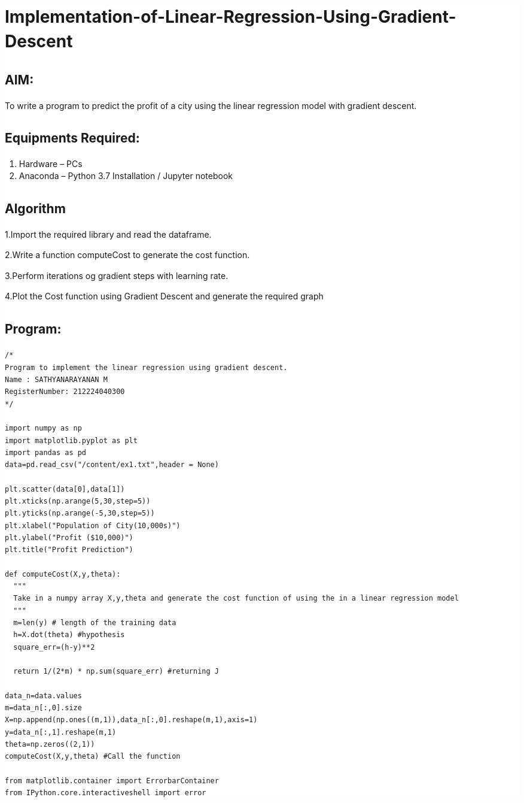 # Implementation-of-Linear-Regression-Using-Gradient-Descent

## AIM:
To write a program to predict the profit of a city using the linear regression model with gradient descent.

## Equipments Required:
1. Hardware – PCs
2. Anaconda – Python 3.7 Installation / Jupyter notebook

## Algorithm

1.Import the required library and read the dataframe.

2.Write a function computeCost to generate the cost function.

3.Perform iterations og gradient steps with learning rate.

4.Plot the Cost function using Gradient Descent and generate the required graph


## Program:
```
/*
Program to implement the linear regression using gradient descent.
Name : SATHYANARAYANAN M
RegisterNumber: 212224040300
*/

import numpy as np
import matplotlib.pyplot as plt
import pandas as pd
data=pd.read_csv("/content/ex1.txt",header = None)

plt.scatter(data[0],data[1])
plt.xticks(np.arange(5,30,step=5))
plt.yticks(np.arange(-5,30,step=5))
plt.xlabel("Population of City(10,000s)")
plt.ylabel("Profit ($10,000)")
plt.title("Profit Prediction")

def computeCost(X,y,theta):
  """
  Take in a numpy array X,y,theta and generate the cost function of using the in a linear regression model
  """
  m=len(y) # length of the training data
  h=X.dot(theta) #hypothesis
  square_err=(h-y)**2

  return 1/(2*m) * np.sum(square_err) #returning J

data_n=data.values
m=data_n[:,0].size
X=np.append(np.ones((m,1)),data_n[:,0].reshape(m,1),axis=1)
y=data_n[:,1].reshape(m,1)
theta=np.zeros((2,1))
computeCost(X,y,theta) #Call the function

from matplotlib.container import ErrorbarContainer
from IPython.core.interactiveshell import error
```